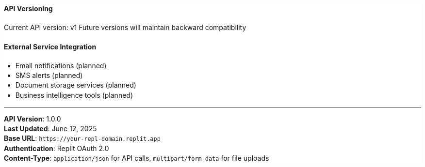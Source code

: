 #### API Versioning
Current API version: v1
Future versions will maintain backward compatibility

#### External Service Integration
- Email notifications (planned)
- SMS alerts (planned)
- Document storage services (planned)
- Business intelligence tools (planned)

---

**API Version**: 1.0.0  
**Last Updated**: June 12, 2025  
**Base URL**: `https://your-repl-domain.replit.app`  
**Authentication**: Replit OAuth 2.0  
**Content-Type**: `application/json` for API calls, `multipart/form-data` for file uploads